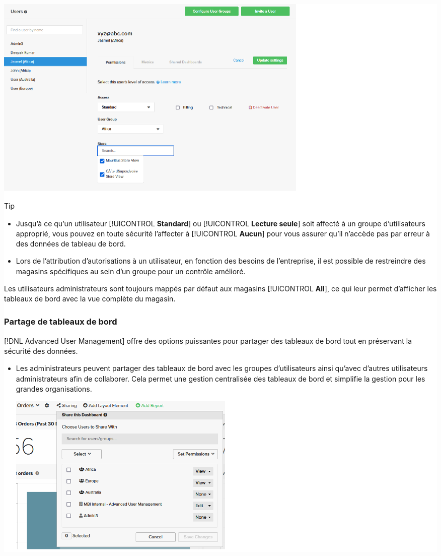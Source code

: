 ![Affecter des utilisateurs à des groupes d’utilisateurs](../../assets/assign-users-to-groups.png)

>[!TIP]
>
>- Jusqu’à ce qu’un utilisateur [!UICONTROL **Standard**] ou [!UICONTROL **Lecture seule**] soit affecté à un groupe d’utilisateurs approprié, vous pouvez en toute sécurité l’affecter à [!UICONTROL **Aucun**] pour vous assurer qu’il n’accède pas par erreur à des données de tableau de bord.
>
>- Lors de l’attribution d’autorisations à un utilisateur, en fonction des besoins de l’entreprise, il est possible de restreindre des magasins spécifiques au sein d’un groupe pour un contrôle amélioré.

Les utilisateurs administrateurs sont toujours mappés par défaut aux magasins [!UICONTROL **All**], ce qui leur permet d’afficher les tableaux de bord avec la vue complète du magasin.

### Partage de tableaux de bord

[!DNL Advanced User Management] offre des options puissantes pour partager des tableaux de bord tout en préservant la sécurité des données.

- Les administrateurs peuvent partager des tableaux de bord avec les groupes d’utilisateurs ainsi qu’avec d’autres utilisateurs administrateurs afin de collaborer. Cela permet une gestion centralisée des tableaux de bord et simplifie la gestion pour les grandes organisations.

  ![Partager des tableaux de bord](../../assets/share-dashboards.png)
